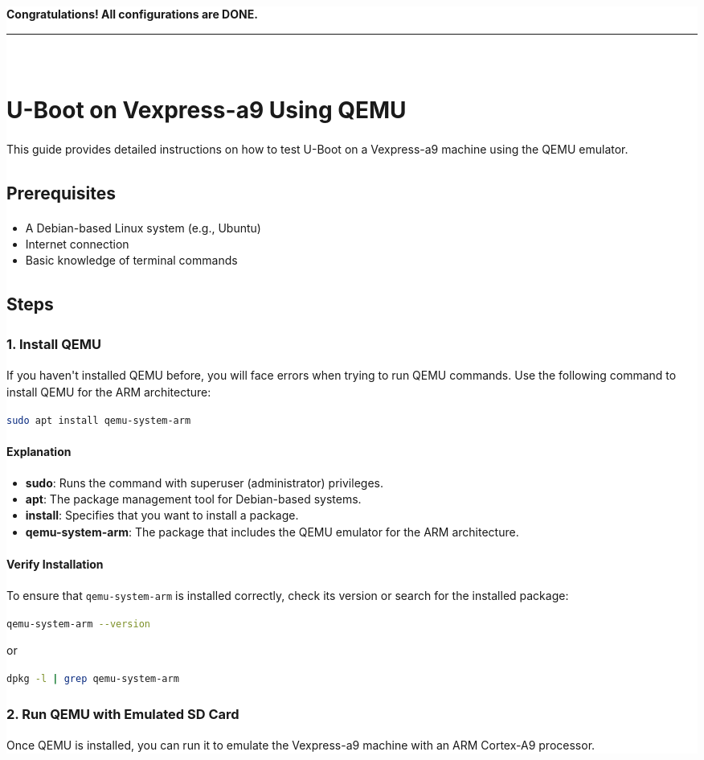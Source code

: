 **Congratulations! All configurations are DONE.**

---

<br>

# U-Boot on Vexpress-a9 Using QEMU

This guide provides detailed instructions on how to test U-Boot on a Vexpress-a9 machine using the QEMU emulator.

## Prerequisites

- A Debian-based Linux system (e.g., Ubuntu)
- Internet connection
- Basic knowledge of terminal commands

## Steps

### 1. Install QEMU

If you haven't installed QEMU before, you will face errors when trying to run QEMU commands. Use the following command to install QEMU for the ARM architecture:

```sh
sudo apt install qemu-system-arm
```

#### Explanation

- **sudo**: Runs the command with superuser (administrator) privileges.
- **apt**: The package management tool for Debian-based systems.
- **install**: Specifies that you want to install a package.
- **qemu-system-arm**: The package that includes the QEMU emulator for the ARM architecture.

#### Verify Installation

To ensure that `qemu-system-arm` is installed correctly, check its version or search for the installed package:

```sh
qemu-system-arm --version
```

or

```sh
dpkg -l | grep qemu-system-arm
```

### 2. Run QEMU with Emulated SD Card

Once QEMU is installed, you can run it to emulate the Vexpress-a9 machine with an ARM Cortex-A9 processor.
